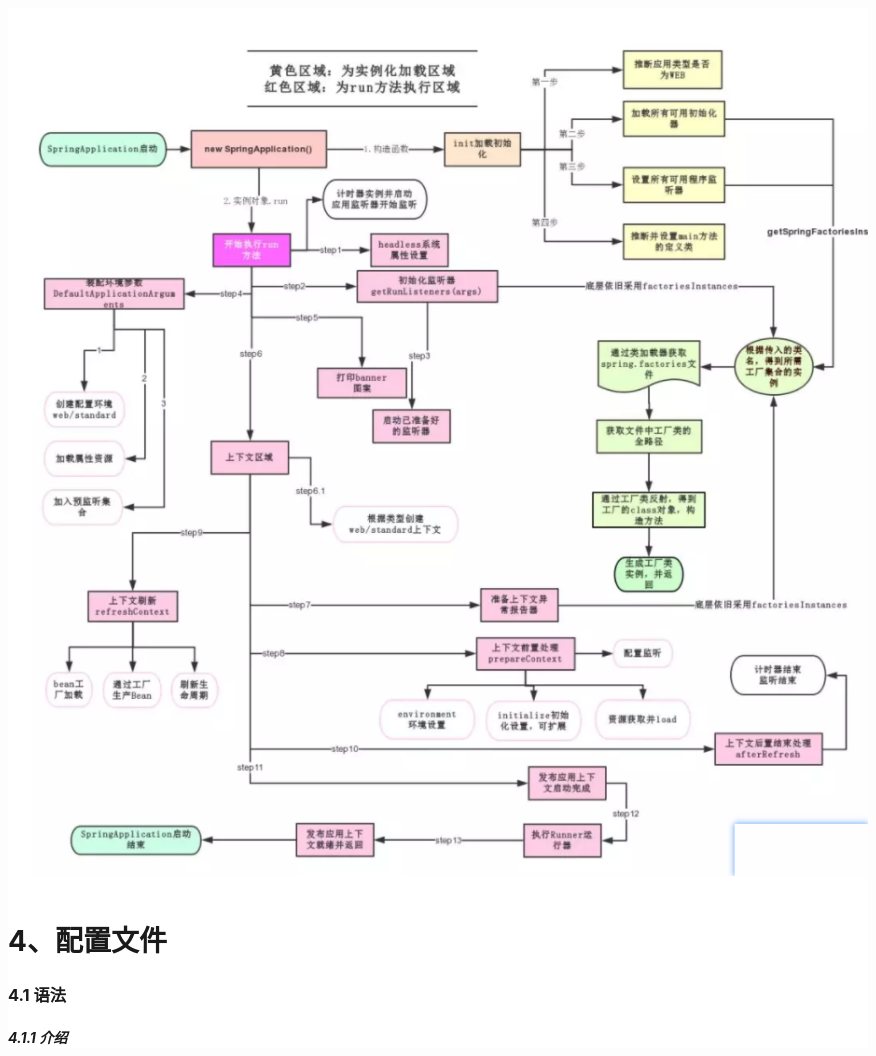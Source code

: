  ![image-20210712225124182](README.assets/image-20210712225124182.png)

# 4、配置文件

### 4.1 语法

##### 4.1.1 介绍
